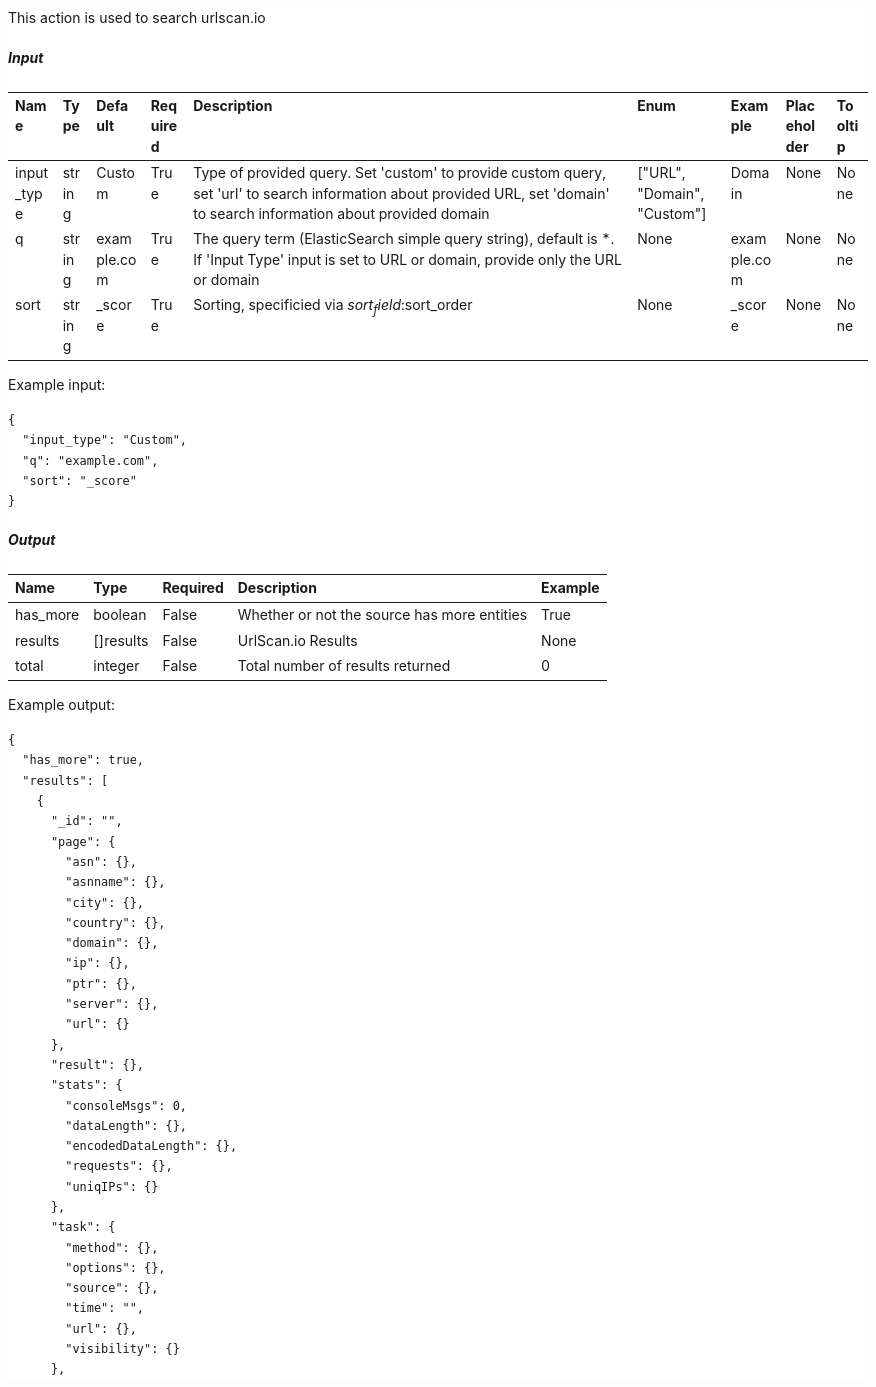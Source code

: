 This action is used to search urlscan.io

##### Input

|Name|Type|Default|Required|Description|Enum|Example|Placeholder|Tooltip|
| :--- | :--- | :--- | :--- | :--- | :--- | :--- | :--- | :--- |
|input_type|string|Custom|True|Type of provided query. Set 'custom' to provide custom query, set 'url' to search information about provided URL, set 'domain' to search information about provided domain|["URL", "Domain", "Custom"]|Domain|None|None|
|q|string|example.com|True|The query term (ElasticSearch simple query string), default is *. If 'Input Type' input is set to URL or domain, provide only the URL or domain|None|example.com|None|None|
|sort|string|_score|True|Sorting, specificied via $sort_field:$sort_order|None|_score|None|None|
  
Example input:

```
{
  "input_type": "Custom",
  "q": "example.com",
  "sort": "_score"
}
```

##### Output

|Name|Type|Required|Description|Example|
| :--- | :--- | :--- | :--- | :--- |
|has_more|boolean|False|Whether or not the source has more entities|True|
|results|[]results|False|UrlScan.io Results|None|
|total|integer|False|Total number of results returned|0|
  
Example output:

```
{
  "has_more": true,
  "results": [
    {
      "_id": "",
      "page": {
        "asn": {},
        "asnname": {},
        "city": {},
        "country": {},
        "domain": {},
        "ip": {},
        "ptr": {},
        "server": {},
        "url": {}
      },
      "result": {},
      "stats": {
        "consoleMsgs": 0,
        "dataLength": {},
        "encodedDataLength": {},
        "requests": {},
        "uniqIPs": {}
      },
      "task": {
        "method": {},
        "options": {},
        "source": {},
        "time": "",
        "url": {},
        "visibility": {}
      },
```